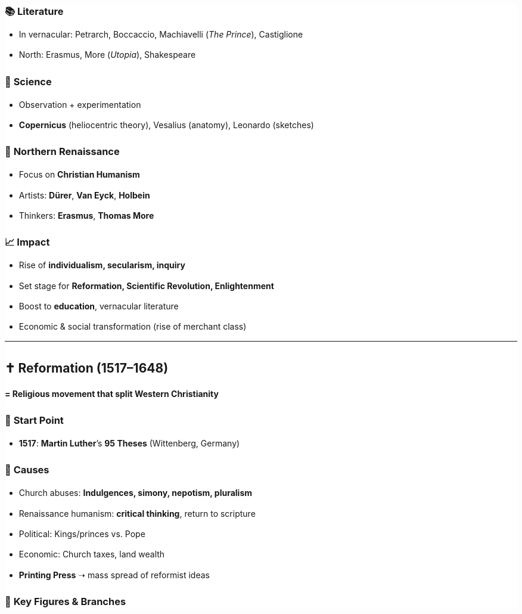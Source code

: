 ### 📚 **Literature**

- In vernacular: Petrarch, Boccaccio, Machiavelli (_The Prince_), Castiglione
    
- North: Erasmus, More (_Utopia_), Shakespeare
    

### 🔬 **Science**

- Observation + experimentation
    
- **Copernicus** (heliocentric theory), Vesalius (anatomy), Leonardo (sketches)
    

### 🔁 **Northern Renaissance**

- Focus on **Christian Humanism**
    
- Artists: **Dürer**, **Van Eyck**, **Holbein**
    
- Thinkers: **Erasmus**, **Thomas More**
    

### 📈 **Impact**

- Rise of **individualism, secularism, inquiry**
    
- Set stage for **Reformation, Scientific Revolution, Enlightenment**
    
- Boost to **education**, vernacular literature
    
- Economic & social transformation (rise of merchant class)
    

---

## ✝️ **Reformation (1517–1648)**

**= Religious movement that split Western Christianity**

### 📍 **Start Point**

- **1517**: **Martin Luther**’s **95 Theses** (Wittenberg, Germany)
    

### 🔑 **Causes**

- Church abuses: **Indulgences, simony, nepotism, pluralism**
    
- Renaissance humanism: **critical thinking**, return to scripture
    
- Political: Kings/princes vs. Pope
    
- Economic: Church taxes, land wealth
    
- **Printing Press** ➝ mass spread of reformist ideas
    

### 👥 **Key Figures & Branches**
